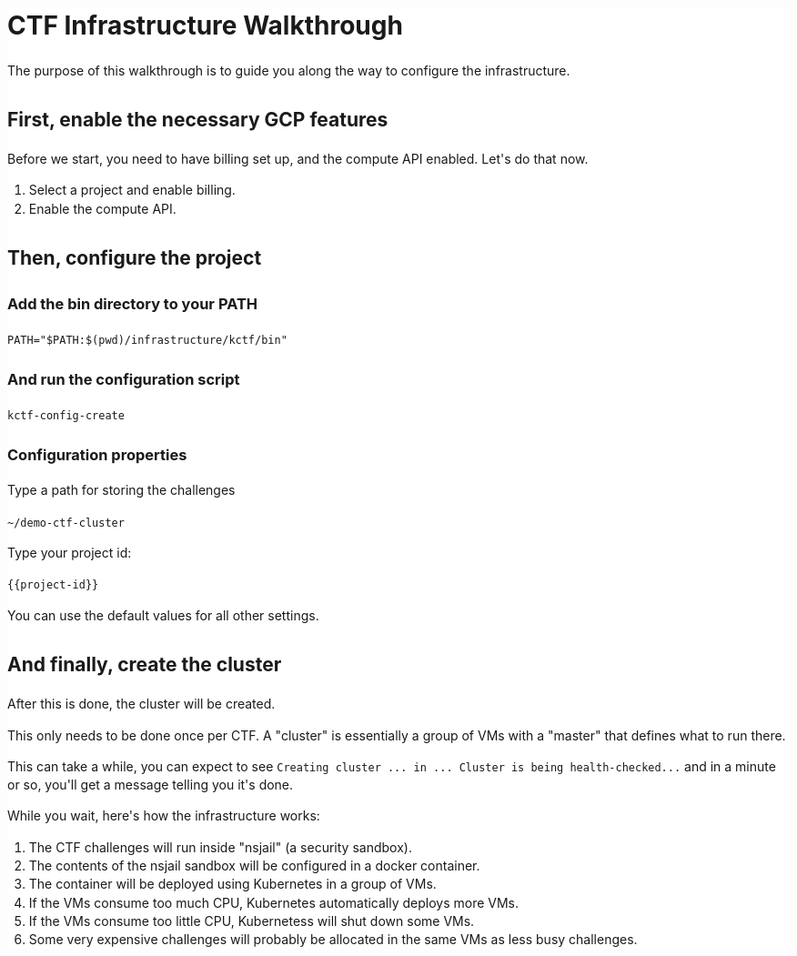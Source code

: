# CTF Infrastructure Walkthrough

The purpose of this walkthrough is to guide you along the way to configure the infrastructure.

## First, enable the necessary GCP features
Before we start, you need to have billing set up, and the compute API enabled. Let's do that now.
1. <walkthrough-project-billing-setup>Select a project and enable billing.</walkthrough-project-billing-setup>
1. <walkthrough-enable-apis apis="compute.googleapis.com">Enable the compute API.</walkthrough-enable-apis>

## Then, configure the project

### Add the bin directory to your PATH

```
PATH="$PATH:$(pwd)/infrastructure/kctf/bin"
```

### And run the configuration script

```
kctf-config-create
```

### Configuration properties
Type a path for storing the challenges
```
~/demo-ctf-cluster
```

Type your project id:
```
{{project-id}}
```

You can use the default values for all other settings.

## And finally, create the cluster
After this is done, the cluster will be created.

This only needs to be done once per CTF. A "cluster" is essentially a group of VMs with a "master" that defines what to run there.

This can take a while, you can expect to see `Creating cluster ... in ... Cluster is being health-checked...` and in a minute or so, you'll get a message telling you it's done.

While you wait, here's how the infrastructure works:
1. The CTF challenges will run inside "nsjail" (a security sandbox).
1. The contents of the nsjail sandbox will be configured in a docker container.
1. The container will be deployed using Kubernetes in a group of VMs.
1. If the VMs consume too much CPU, Kubernetes automatically deploys more VMs.
1. If the VMs consume too little CPU, Kubernetess will shut down some VMs.
1. Some very expensive challenges will probably be allocated in the same VMs as less busy challenges.
